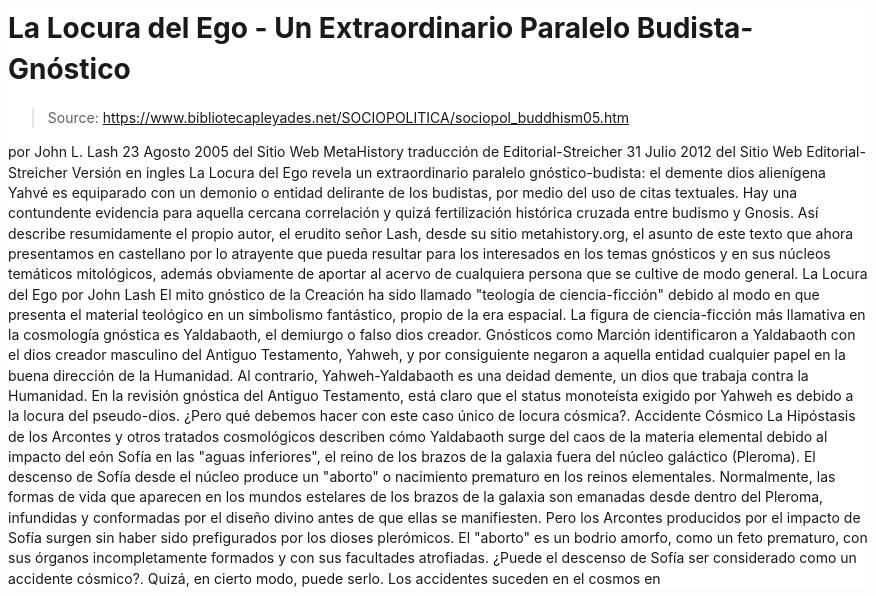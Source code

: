# La Locura del Ego - Un Extraordinario Paralelo Budista-Gnóstico

> Source: https://www.bibliotecapleyades.net/SOCIOPOLITICA/sociopol_buddhism05.htm

por John L. Lash
23 Agosto 2005
del Sitio Web
MetaHistory
traducción de Editorial-Streicher
31 Julio 2012
del Sitio Web
Editorial-Streicher
Versión en ingles
La Locura del Ego revela un extraordinario paralelo gnóstico-budista: el
demente dios alienígena Yahvé es equiparado con un demonio o entidad
delirante de los budistas, por medio del uso de citas textuales.
Hay una
contundente evidencia para aquella cercana correlación y quizá fertilización
histórica cruzada entre budismo y Gnosis.
Así describe resumidamente el
propio autor, el erudito señor Lash, desde su sitio metahistory.org, el
asunto de este texto que ahora presentamos en castellano por lo atrayente
que pueda resultar para los interesados en los temas gnósticos y en sus
núcleos temáticos mitológicos, además obviamente de aportar al acervo de
cualquiera persona que se cultive de modo general.
La Locura del Ego
por John Lash
El mito gnóstico de la Creación ha sido llamado "teología de ciencia-ficción"
debido al modo en que presenta el material teológico en un simbolismo
fantástico, propio de la era espacial.
La figura de ciencia-ficción más
llamativa en la cosmología gnóstica es Yaldabaoth, el demiurgo o falso dios
creador. Gnósticos como Marción identificaron a Yaldabaoth con el dios
creador masculino del Antiguo Testamento,
Yahweh, y por consiguiente negaron
a aquella entidad cualquier papel en la buena dirección de la Humanidad.
Al
contrario, Yahweh-Yaldabaoth es una deidad demente, un dios que trabaja
contra la Humanidad. En la revisión gnóstica del Antiguo Testamento, está
claro que el status monoteísta exigido por Yahweh es debido a la locura del
pseudo-dios.
¿Pero qué debemos hacer con este caso único de locura cósmica?.
Accidente Cósmico
La
Hipóstasis de los Arcontes y otros tratados cosmológicos describen cómo Yaldabaoth surge del caos de la materia elemental debido al impacto del eón
Sofía en las "aguas inferiores", el reino de los brazos de la galaxia fuera
del núcleo galáctico (Pleroma).
El descenso de Sofía desde el núcleo produce
un "aborto" o nacimiento prematuro en los reinos elementales. Normalmente,
las formas de vida que aparecen en los mundos estelares de los brazos de la
galaxia son emanadas desde dentro del Pleroma, infundidas y conformadas por
el diseño divino antes de que ellas se manifiesten.
Pero
los Arcontes
producidos por el impacto de Sofía surgen sin haber sido prefigurados por
los dioses plerómicos. El "aborto" es un bodrio amorfo, como un feto
prematuro, con sus órganos incompletamente formados y con sus facultades
atrofiadas.
¿Puede el descenso de Sofía ser considerado como un accidente cósmico?.
Quizá, en cierto modo, puede serlo.
Los accidentes suceden en el cosmos en